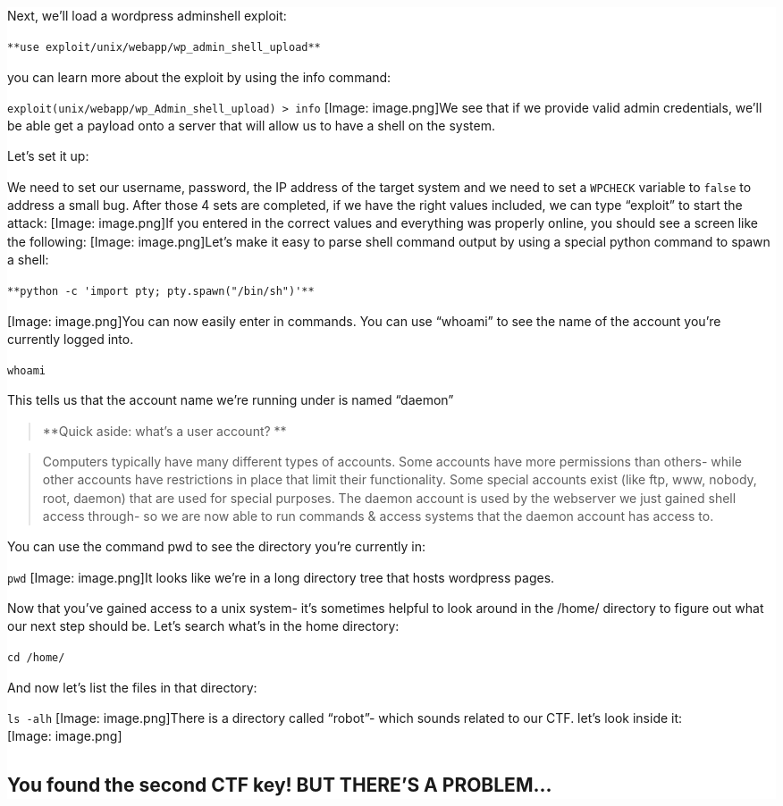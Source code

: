 Next, we’ll load a wordpress adminshell exploit:

```
**use exploit/unix/webapp/wp_admin_shell_upload**
```

you can learn more about the exploit by using the info command:

`exploit(unix/webapp/wp_Admin_shell_upload) > info`
[Image: image.png]We see that if we provide valid admin credentials, we’ll be able get a payload onto a server that will allow us to have a shell on the system.

Let’s set it up:

We need to set our username, password, the IP address of the target system and we need to set a `WPCHECK` variable to `false` to address a small bug.  After those 4 sets are completed, if we have the right values included, we can type “exploit” to start the attack:
[Image: image.png]If you entered in the correct values and everything was properly online, you should see a screen like the following:
[Image: image.png]Let’s make it easy to parse shell command output by using a special python command to spawn a shell:

```
**python -c 'import pty; pty.spawn("/bin/sh")'**
```

[Image: image.png]You can now easily enter in commands.  You can use “whoami” to see the name of the account you’re currently logged into.  

`whoami`

This tells us that the account name we’re running under is named “daemon”


> **Quick aside: what’s a user account? **

> Computers typically have many different types of accounts.  Some accounts have more permissions than others- while other accounts have restrictions in place that limit their functionality.  Some special accounts exist (like ftp, www, nobody, root, daemon) that are used for special purposes.  The daemon account is used by the webserver we just gained shell access through- so we are now able to run commands & access systems that the daemon account has access to. 


You can use the command pwd to see the directory you’re currently in:
 
`pwd`
[Image: image.png]It looks like we’re in a long directory tree that hosts wordpress pages. 

Now that you’ve gained access to a unix system- it’s sometimes helpful to look around in the /home/ directory to figure out what our next step should be.  Let’s search what’s in the home directory:

`cd /home/`

And now let’s list the files in that directory:

`ls -alh`
[Image: image.png]There is a directory called “robot”- which sounds related to our CTF.  let’s look inside it:  
[Image: image.png]
## You found the second CTF key!  BUT THERE’S A PROBLEM...
